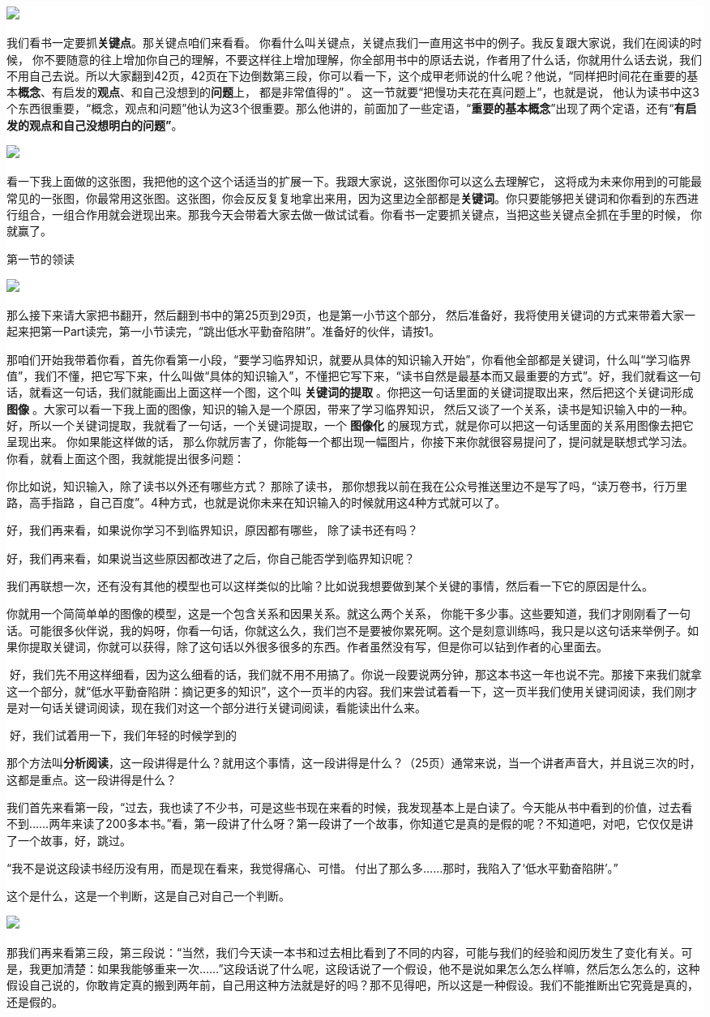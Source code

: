 ![](https://dn-shimo-image.qbox.me/yo9Z0smGcws3vU4i/09.jpg!thumbnail)

我们看书一定要抓**关键点**。那关键点咱们来看看。 你看什么叫关键点，关键点我们一直用这书中的例子。我反复跟大家说，我们在阅读的时候， 你不要随意的往上增加你自己的理解，不要这样往上增加理解，你全部用书中的原话去说，作者用了什么话，你就用什么话去说，我们不用自己去说。所以大家翻到42页，42页在下边倒数第三段，你可以看一下，这个成甲老师说的什么呢？他说，“同样把时间花在重要的基本**概念**、有启发的**观点**、和自己没想到的**问题**上， 都是非常值得的” 。 这一节就要“把慢功夫花在真问题上”，也就是说， 他认为读书中这3个东西很重要，“概念，观点和问题”他认为这3个很重要。那么他讲的，前面加了一些定语，“**重要的基本概念**”出现了两个定语，还有“**有启发的观点和自己没想明白的问题”**。

![](https://dn-shimo-image.qbox.me/m7tQwYVnhxwBgSPZ/10.jpg!thumbnail)

看一下我上面做的这张图，我把他的这个这个话适当的扩展一下。我跟大家说，这张图你可以这么去理解它， 这将成为未来你用到的可能最常见的一张图，你最常用这张图。这张图，你会反反复复地拿出来用，因为这里边全部都是**关键词**。你只要能够把关键词和你看到的东西进行组合，一组合作用就会迸现出来。那我今天会带着大家去做一做试试看。你看书一定要抓关键点，当把这些关键点全抓在手里的时候， 你就赢了。 

第一节的领读

![](https://dn-shimo-image.qbox.me/29ObD5RG8XwOfgRU/11.jpg!thumbnail)

那么接下来请大家把书翻开，然后翻到书中的第25页到29页，也是第一小节这个部分， 然后准备好，我将使用关键词的方式来带着大家一起来把第一Part读完，第一小节读完，“跳出低水平勤奋陷阱”。准备好的伙伴，请按1。

那咱们开始我带着你看，首先你看第一小段，“要学习临界知识，就要从具体的知识输入开始”，你看他全部都是关键词，什么叫“学习临界值”，我们不懂，把它写下来，什么叫做“具体的知识输入”，不懂把它写下来，“读书自然是最基本而又最重要的方式”。好，我们就看这一句话，就看这一句话，我们就能画出上面这样一个图，这个叫
**关键词的提取**
。你把这一句话里面的关键词提取出来，然后把这个关键词形成
**图像**
。大家可以看一下我上面的图像，知识的输入是一个原因，带来了学习临界知识， 然后又谈了一个关系，读书是知识输入中的一种。  好，所以一个关键词提取，我就看了一句话，一个关键词提取，一个
**图像化**
的展现方式，就是你可以把这一句话里面的关系用图像去把它呈现出来。 你如果能这样做的话， 那么你就厉害了，你能每一个都出现一幅图片，你接下来你就很容易提问了，提问就是联想式学习法。你看，就看上面这个图，我就能提出很多问题：

你比如说，知识输入，除了读书以外还有哪些方式？ 那除了读书， 那你想我以前在我在公众号推送里边不是写了吗，“读万卷书，行万里路，高手指路 ，自己百度”。4种方式，也就是说你未来在知识输入的时候就用这4种方式就可以了。 

好，我们再来看，如果说你学习不到临界知识，原因都有哪些， 除了读书还有吗？

好，我们再来看，如果说当这些原因都改进了之后，你自己能否学到临界知识呢？

我们再联想一次，还有没有其他的模型也可以这样类似的比喻？比如说我想要做到某个关键的事情，然后看一下它的原因是什么。

你就用一个简简单单的图像的模型，这是一个包含关系和因果关系。就这么两个关系， 你能干多少事。这些要知道，我们才刚刚看了一句话。可能很多伙伴说，我的妈呀，你看一句话，你就这么久，我们岂不是要被你累死啊。这个是刻意训练吗，我只是以这句话来举例子。如果你提取关键词，你就可以获得，除了这句话以外很多很多的东西。作者虽然没有写，但是你可以钻到作者的心里面去。

 好，我们先不用这样细看，因为这么细看的话，我们就不用不用搞了。你说一段要说两分钟，那这本书这一年也说不完。那接下来我们就拿这一个部分，就“低水平勤奋陷阱：摘记更多的知识”，这个一页半的内容。我们来尝试着看一下，这一页半我们使用关键词阅读，我们刚才是对一句话关键词阅读，现在我们对这一个部分进行关键词阅读，看能读出什么来。

 好，我们试着用一下，我们年轻的时候学到的

那个方法叫**分析阅读**，这一段讲得是什么？就用这个事情，这一段讲得是什么？（25页）通常来说，当一个讲者声音大，并且说三次的时，这都是重点。这一段讲得是什么？

我们首先来看第一段，“过去，我也读了不少书，可是这些书现在来看的时候，我发现基本上是白读了。今天能从书中看到的价值，过去看不到……两年来读了200多本书。”看，第一段讲了什么呀？第一段讲了一个故事，你知道它是真的是假的呢？不知道吧，对吧，它仅仅是讲了一个故事，好，跳过。

“我不是说这段读书经历没有用，而是现在看来，我觉得痛心、可惜。 付出了那么多……那时，我陷入了‘低水平勤奋陷阱’。” 

这个是什么，这是一个判断，这是自己对自己一个判断。

![](https://dn-shimo-image.qbox.me/rNTebbkyDUAyRTVR/12.jpg!thumbnail)

那我们再来看第三段，第三段说：“当然，我们今天读一本书和过去相比看到了不同的内容，可能与我们的经验和阅历发生了变化有关。可是，我更加清楚：如果我能够重来一次……”这段话说了什么呢，这段话说了一个假设，他不是说如果怎么怎么样嘛，然后怎么怎么的，这种假设自己说的，你敢肯定真的搬到两年前，自己用这种方法就是好的吗？那不见得吧，所以这是一种假设。我们不能推断出它究竟是真的，还是假的。
